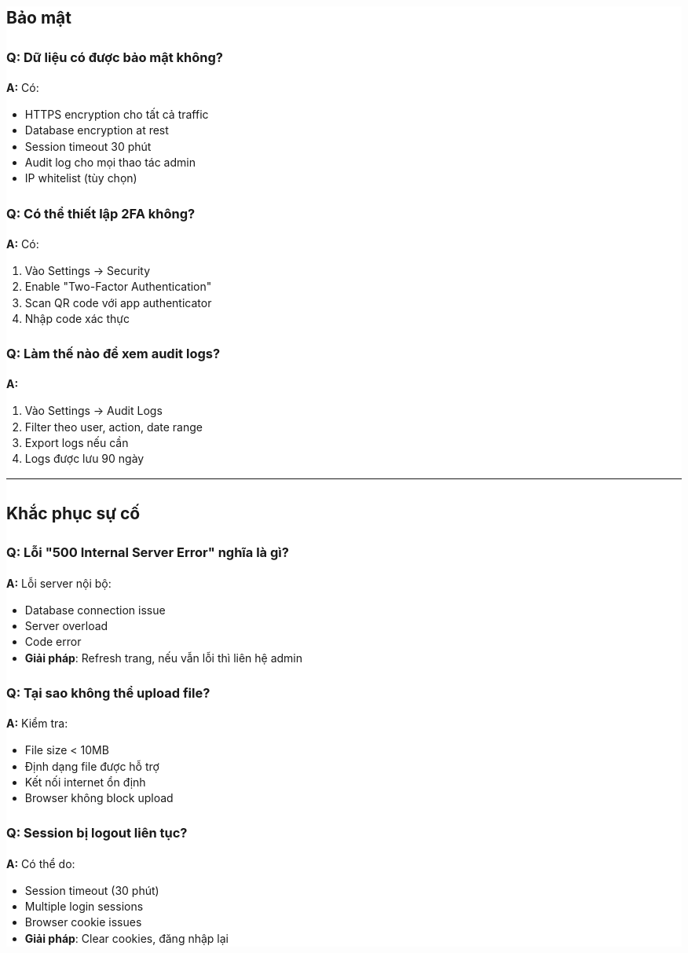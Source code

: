 
## Bảo mật

### Q: Dữ liệu có được bảo mật không?
**A:** Có:
- HTTPS encryption cho tất cả traffic
- Database encryption at rest
- Session timeout 30 phút
- Audit log cho mọi thao tác admin
- IP whitelist (tùy chọn)

### Q: Có thể thiết lập 2FA không?
**A:** Có:
1. Vào Settings → Security
2. Enable "Two-Factor Authentication"
3. Scan QR code với app authenticator
4. Nhập code xác thực

### Q: Làm thế nào để xem audit logs?
**A:**
1. Vào Settings → Audit Logs
2. Filter theo user, action, date range
3. Export logs nếu cần
4. Logs được lưu 90 ngày

---

## Khắc phục sự cố

### Q: Lỗi "500 Internal Server Error" nghĩa là gì?
**A:** Lỗi server nội bộ:
- Database connection issue
- Server overload
- Code error
- **Giải pháp**: Refresh trang, nếu vẫn lỗi thì liên hệ admin

### Q: Tại sao không thể upload file?
**A:** Kiểm tra:
- File size < 10MB
- Định dạng file được hỗ trợ
- Kết nối internet ổn định
- Browser không block upload

### Q: Session bị logout liên tục?
**A:** Có thể do:
- Session timeout (30 phút)
- Multiple login sessions
- Browser cookie issues
- **Giải pháp**: Clear cookies, đăng nhập lại
